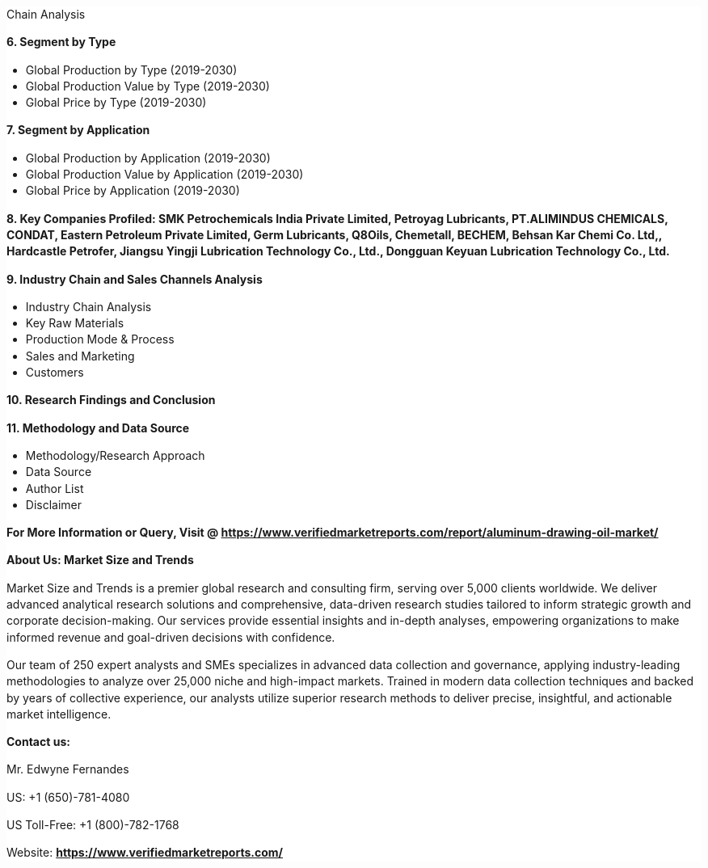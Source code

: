 Chain Analysis&nbsp;</li></ul><p><strong>6. Segment by Type</strong></p><ul><li>Global Production by Type (2019-2030)</li><li>Global Production Value by Type (2019-2030)</li><li>Global Price by Type (2019-2030)</li></ul><p><strong>7. Segment by Application</strong></p><ul><li>Global Production by Application (2019-2030)</li><li>Global Production Value by Application (2019-2030)</li><li>Global Price by Application (2019-2030)</li></ul><p><strong>8. Key Companies Profiled: SMK Petrochemicals India Private Limited, Petroyag Lubricants, PT.ALIMINDUS CHEMICALS, CONDAT, Eastern Petroleum Private Limited, Germ Lubricants, Q8Oils, Chemetall, BECHEM, Behsan Kar Chemi Co. Ltd,, Hardcastle Petrofer, Jiangsu Yingji Lubrication Technology Co., Ltd., Dongguan Keyuan Lubrication Technology Co., Ltd.</strong></p><p><strong>9. Industry Chain and Sales Channels Analysis</strong></p><ul><li>Industry Chain Analysis</li><li>Key Raw Materials</li><li>Production Mode &amp; Process</li><li>Sales and Marketing</li><li>Customers</li></ul><p><strong>10. Research Findings and Conclusion</strong></p><p><strong>11. Methodology and Data Source</strong></p><ul><li>Methodology/Research Approach</li><li>Data Source</li><li>Author List</li><li>Disclaimer</li></ul></p><p><strong>For More Information or Query, Visit @ <a href="https://www.verifiedmarketreports.com/report/aluminum-drawing-oil-market/">https://www.verifiedmarketreports.com/report/aluminum-drawing-oil-market/</a></strong></p><p><strong>About Us: Market Size and Trends</strong></p><p>Market Size and Trends is a premier global research and consulting firm, serving over 5,000 clients worldwide. We deliver advanced analytical research solutions and comprehensive, data-driven research studies tailored to inform strategic growth and corporate decision-making. Our services provide essential insights and in-depth analyses, empowering organizations to make informed revenue and goal-driven decisions with confidence.</p><p>Our team of 250 expert analysts and SMEs specializes in advanced data collection and governance, applying industry-leading methodologies to analyze over 25,000 niche and high-impact markets. Trained in modern data collection techniques and backed by years of collective experience, our analysts utilize superior research methods to deliver precise, insightful, and actionable market intelligence.</p><p><strong>Contact us:</strong></p><p>Mr. Edwyne Fernandes</p><p>US: +1 (650)-781-4080</p><p>US Toll-Free: +1 (800)-782-1768</p><p>Website: <strong><a href="https://www.verifiedmarketreports.com/">https://www.verifiedmarketreports.com/</a></strong></p>
